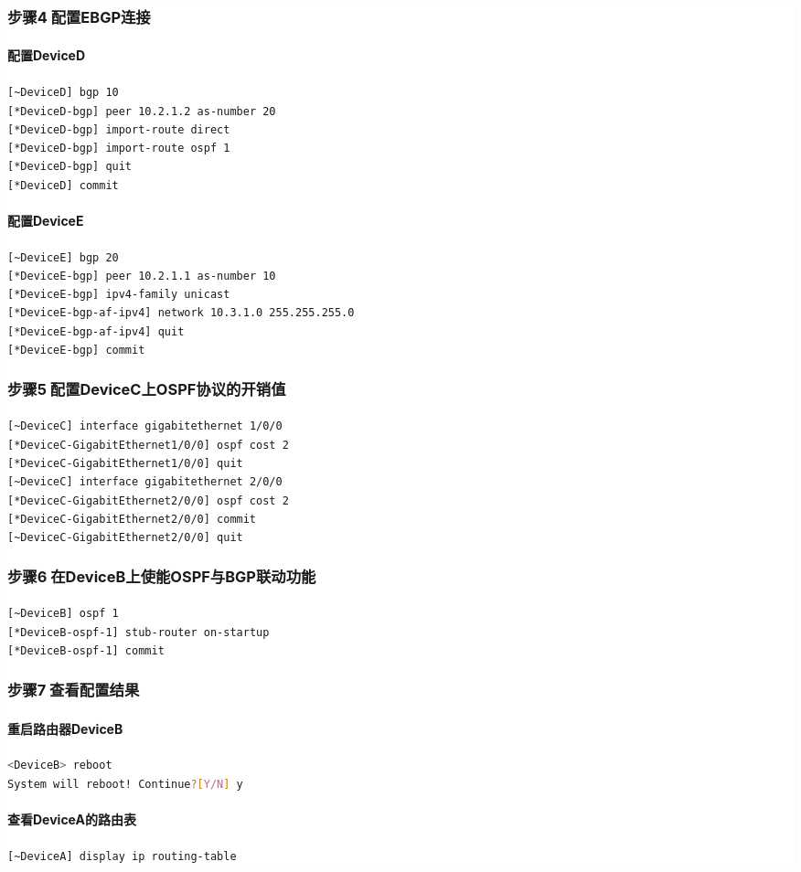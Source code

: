 ### 步骤4 配置EBGP连接

#### 配置DeviceD
```bash
[~DeviceD] bgp 10
[*DeviceD-bgp] peer 10.2.1.2 as-number 20
[*DeviceD-bgp] import-route direct
[*DeviceD-bgp] import-route ospf 1
[*DeviceD-bgp] quit
[*DeviceD] commit
```

#### 配置DeviceE
```bash
[~DeviceE] bgp 20
[*DeviceE-bgp] peer 10.2.1.1 as-number 10
[*DeviceE-bgp] ipv4-family unicast
[*DeviceE-bgp-af-ipv4] network 10.3.1.0 255.255.255.0
[*DeviceE-bgp-af-ipv4] quit
[*DeviceE-bgp] commit
```

### 步骤5 配置DeviceC上OSPF协议的开销值
```bash
[~DeviceC] interface gigabitethernet 1/0/0
[*DeviceC-GigabitEthernet1/0/0] ospf cost 2
[*DeviceC-GigabitEthernet1/0/0] quit
[~DeviceC] interface gigabitethernet 2/0/0
[*DeviceC-GigabitEthernet2/0/0] ospf cost 2
[*DeviceC-GigabitEthernet2/0/0] commit
[~DeviceC-GigabitEthernet2/0/0] quit
```

### 步骤6 在DeviceB上使能OSPF与BGP联动功能
```bash
[~DeviceB] ospf 1
[*DeviceB-ospf-1] stub-router on-startup
[*DeviceB-ospf-1] commit
```

### 步骤7 查看配置结果

#### 重启路由器DeviceB
```bash
<DeviceB> reboot
System will reboot! Continue?[Y/N] y
```

#### 查看DeviceA的路由表
```bash
[~DeviceA] display ip routing-table
```
